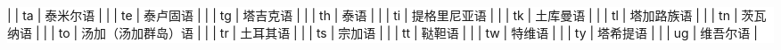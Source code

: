 |               | ta                      | 泰米尔语                                                                                                                                                                                                                                                                                                                                                      |
|               | te                      | 泰卢固语                                                                                                                                                                                                                                                                                                                                                      |
|               | tg                      | 塔吉克语                                                                                                                                                                                                                                                                                                                                                      |
|               | th                      | 泰语                                                                                                                                                                                                                                                                                                                                                        |
|               | ti                      | 提格里尼亚语                                                                                                                                                                                                                                                                                                                                                    |
|               | tk                      | 土库曼语                                                                                                                                                                                                                                                                                                                                                      |
|               | tl                      | 塔加路族语                                                                                                                                                                                                                                                                                                                                                     |
|               | tn                      | 茨瓦纳语                                                                                                                                                                                                                                                                                                                                                      |
|               | to                      | 汤加（汤加群岛）语                                                                                                                                                                                                                                                                                                                                                 |
|               | tr                      | 土耳其语                                                                                                                                                                                                                                                                                                                                                      |
|               | ts                      | 宗加语                                                                                                                                                                                                                                                                                                                                                       |
|               | tt                      | 鞑靼语                                                                                                                                                                                                                                                                                                                                                       |
|               | tw                      | 特维语                                                                                                                                                                                                                                                                                                                                                       |
|               | ty                      | 塔希提语                                                                                                                                                                                                                                                                                                                                                      |
|               | ug                      | 维吾尔语                                                                                                                                                                                                                                                                                                                                                      |